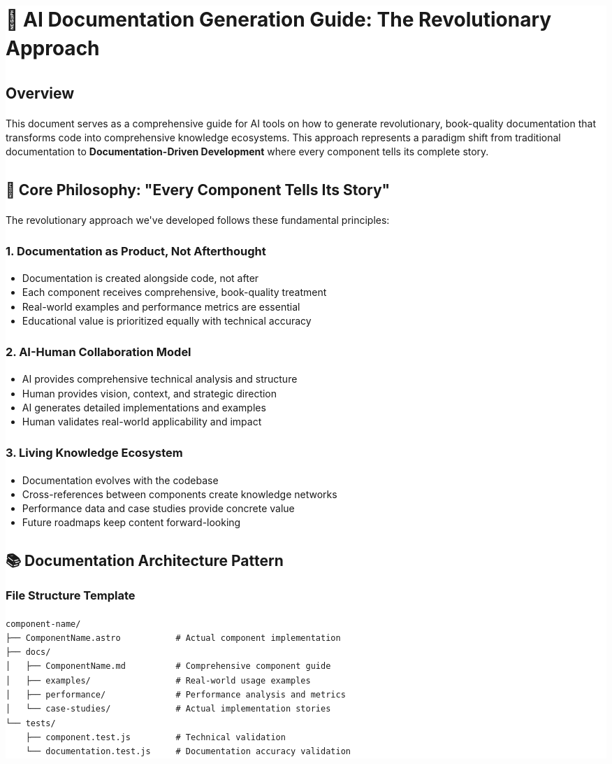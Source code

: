 # 🤖 AI Documentation Generation Guide: The Revolutionary Approach

## Overview

This document serves as a comprehensive guide for AI tools on how to generate revolutionary, book-quality documentation that transforms code into comprehensive knowledge ecosystems. This approach represents a paradigm shift from traditional documentation to **Documentation-Driven Development** where every component tells its complete story.

## 🎯 Core Philosophy: "Every Component Tells Its Story"

The revolutionary approach we've developed follows these fundamental principles:

### 1. **Documentation as Product, Not Afterthought**

- Documentation is created alongside code, not after
- Each component receives comprehensive, book-quality treatment
- Real-world examples and performance metrics are essential
- Educational value is prioritized equally with technical accuracy

### 2. **AI-Human Collaboration Model**

- AI provides comprehensive technical analysis and structure
- Human provides vision, context, and strategic direction
- AI generates detailed implementations and examples
- Human validates real-world applicability and impact

### 3. **Living Knowledge Ecosystem**

- Documentation evolves with the codebase
- Cross-references between components create knowledge networks
- Performance data and case studies provide concrete value
- Future roadmaps keep content forward-looking

## 📚 Documentation Architecture Pattern

### **File Structure Template**

```text
component-name/
├── ComponentName.astro           # Actual component implementation
├── docs/
│   ├── ComponentName.md          # Comprehensive component guide
│   ├── examples/                 # Real-world usage examples
│   ├── performance/              # Performance analysis and metrics
│   └── case-studies/             # Actual implementation stories
└── tests/
    ├── component.test.js         # Technical validation
    └── documentation.test.js     # Documentation accuracy validation
```
